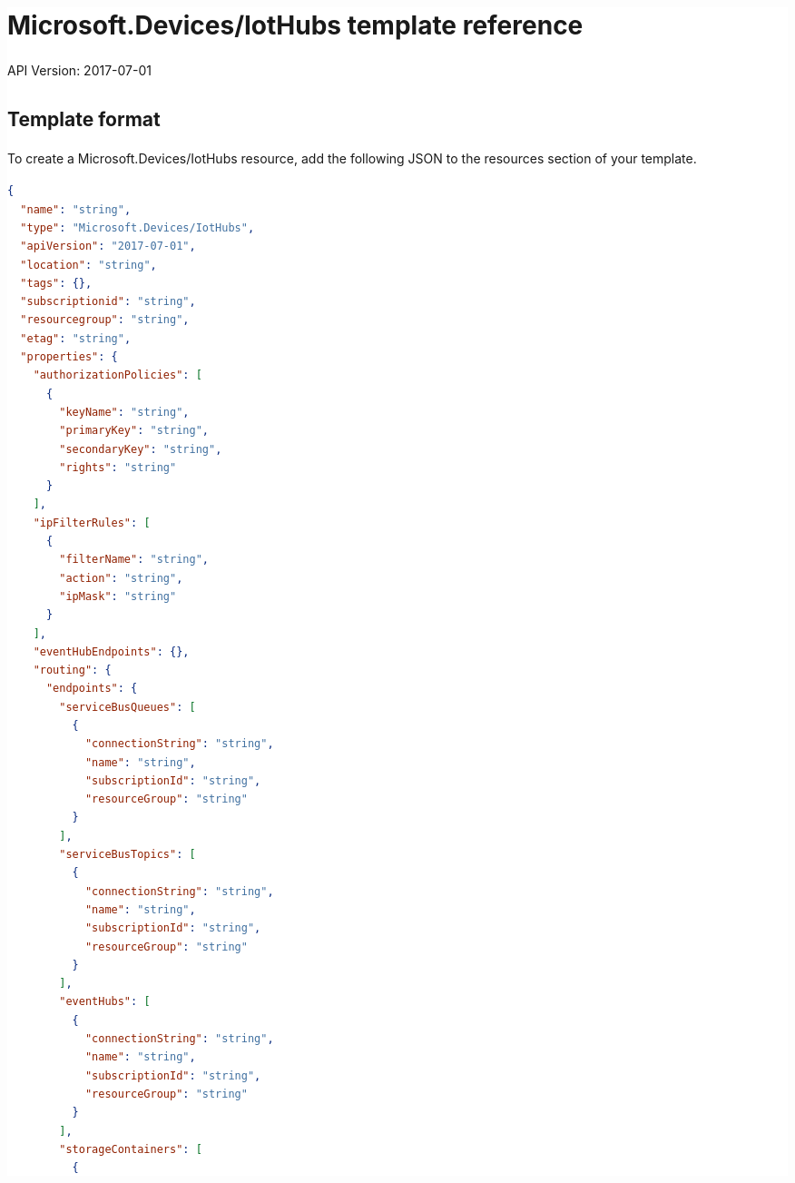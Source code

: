 # Microsoft.Devices/IotHubs template reference
API Version: 2017-07-01
## Template format

To create a Microsoft.Devices/IotHubs resource, add the following JSON to the resources section of your template.

```json
{
  "name": "string",
  "type": "Microsoft.Devices/IotHubs",
  "apiVersion": "2017-07-01",
  "location": "string",
  "tags": {},
  "subscriptionid": "string",
  "resourcegroup": "string",
  "etag": "string",
  "properties": {
    "authorizationPolicies": [
      {
        "keyName": "string",
        "primaryKey": "string",
        "secondaryKey": "string",
        "rights": "string"
      }
    ],
    "ipFilterRules": [
      {
        "filterName": "string",
        "action": "string",
        "ipMask": "string"
      }
    ],
    "eventHubEndpoints": {},
    "routing": {
      "endpoints": {
        "serviceBusQueues": [
          {
            "connectionString": "string",
            "name": "string",
            "subscriptionId": "string",
            "resourceGroup": "string"
          }
        ],
        "serviceBusTopics": [
          {
            "connectionString": "string",
            "name": "string",
            "subscriptionId": "string",
            "resourceGroup": "string"
          }
        ],
        "eventHubs": [
          {
            "connectionString": "string",
            "name": "string",
            "subscriptionId": "string",
            "resourceGroup": "string"
          }
        ],
        "storageContainers": [
          {
```